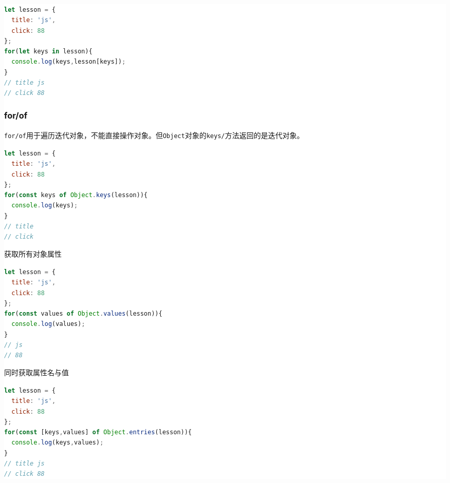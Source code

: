 ```js
let lesson = {
  title: 'js',
  click: 88
};
for(let keys in lesson){
  console.log(keys,lesson[keys]);
}
// title js
// click 88
```



### for/of

`for/of`用于遍历迭代对象，不能直接操作对象。但`Object`对象的`keys/`方法返回的是迭代对象。

```js
let lesson = {
  title: 'js',
  click: 88
};
for(const keys of Object.keys(lesson)){
  console.log(keys);
}
// title
// click
```



获取所有对象属性

```js
let lesson = {
  title: 'js',
  click: 88
};
for(const values of Object.values(lesson)){
  console.log(values);
}
// js
// 88
```



同时获取属性名与值

```js
let lesson = {
  title: 'js',
  click: 88
};
for(const [keys,values] of Object.entries(lesson)){
  console.log(keys,values);
}
// title js
// click 88
```
